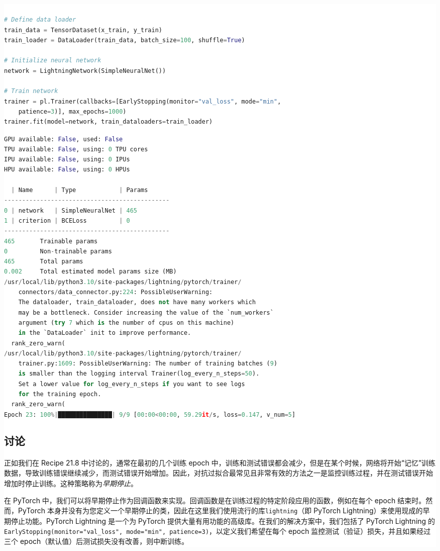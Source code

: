 ```py

# Define data loader
train_data = TensorDataset(x_train, y_train)
train_loader = DataLoader(train_data, batch_size=100, shuffle=True)

# Initialize neural network
network = LightningNetwork(SimpleNeuralNet())

# Train network
trainer = pl.Trainer(callbacks=[EarlyStopping(monitor="val_loss", mode="min",
    patience=3)], max_epochs=1000)
trainer.fit(model=network, train_dataloaders=train_loader)
```

```py
GPU available: False, used: False
TPU available: False, using: 0 TPU cores
IPU available: False, using: 0 IPUs
HPU available: False, using: 0 HPUs

  | Name      | Type            | Params
----------------------------------------------
0 | network   | SimpleNeuralNet | 465
1 | criterion | BCELoss         | 0
----------------------------------------------
465       Trainable params
0         Non-trainable params
465       Total params
0.002     Total estimated model params size (MB)
/usr/local/lib/python3.10/site-packages/lightning/pytorch/trainer/
    connectors/data_connector.py:224: PossibleUserWarning:
    The dataloader, train_dataloader, does not have many workers which
    may be a bottleneck. Consider increasing the value of the `num_workers`
    argument (try 7 which is the number of cpus on this machine)
    in the `DataLoader` init to improve performance.
  rank_zero_warn(
/usr/local/lib/python3.10/site-packages/lightning/pytorch/trainer/
    trainer.py:1609: PossibleUserWarning: The number of training batches (9)
    is smaller than the logging interval Trainer(log_every_n_steps=50).
    Set a lower value for log_every_n_steps if you want to see logs
    for the training epoch.
  rank_zero_warn(
Epoch 23: 100%|███████████████| 9/9 [00:00<00:00, 59.29it/s, loss=0.147, v_num=5]
```

## 讨论

正如我们在 Recipe 21.8 中讨论的，通常在最初的几个训练 epoch 中，训练和测试错误都会减少，但是在某个时候，网络将开始“记忆”训练数据，导致训练错误继续减少，而测试错误开始增加。因此，对抗过拟合最常见且非常有效的方法之一是监控训练过程，并在测试错误开始增加时停止训练。这种策略称为*早期停止*。

在 PyTorch 中，我们可以将早期停止作为回调函数来实现。回调函数是在训练过程的特定阶段应用的函数，例如在每个 epoch 结束时。然而，PyTorch 本身并没有为您定义一个早期停止的类，因此在这里我们使用流行的库`lightning`（即 PyTorch Lightning）来使用现成的早期停止功能。PyTorch Lightning 是一个为 PyTorch 提供大量有用功能的高级库。在我们的解决方案中，我们包括了 PyTorch Lightning 的`EarlyStopping(monitor="val_loss", mode="min", patience=3)`，以定义我们希望在每个 epoch 监控测试（验证）损失，并且如果经过三个 epoch（默认值）后测试损失没有改善，则中断训练。
